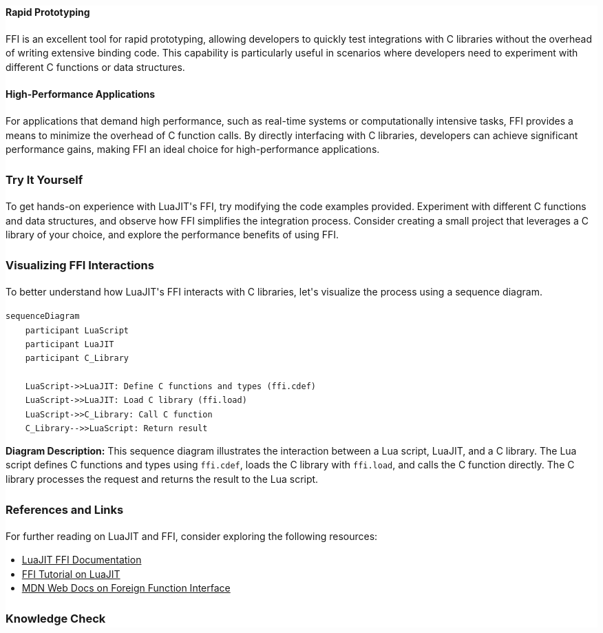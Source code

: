 #### Rapid Prototyping

FFI is an excellent tool for rapid prototyping, allowing developers to quickly test integrations with C libraries without the overhead of writing extensive binding code. This capability is particularly useful in scenarios where developers need to experiment with different C functions or data structures.

#### High-Performance Applications

For applications that demand high performance, such as real-time systems or computationally intensive tasks, FFI provides a means to minimize the overhead of C function calls. By directly interfacing with C libraries, developers can achieve significant performance gains, making FFI an ideal choice for high-performance applications.

### Try It Yourself

To get hands-on experience with LuaJIT's FFI, try modifying the code examples provided. Experiment with different C functions and data structures, and observe how FFI simplifies the integration process. Consider creating a small project that leverages a C library of your choice, and explore the performance benefits of using FFI.

### Visualizing FFI Interactions

To better understand how LuaJIT's FFI interacts with C libraries, let's visualize the process using a sequence diagram.

```mermaid
sequenceDiagram
    participant LuaScript
    participant LuaJIT
    participant C_Library

    LuaScript->>LuaJIT: Define C functions and types (ffi.cdef)
    LuaScript->>LuaJIT: Load C library (ffi.load)
    LuaScript->>C_Library: Call C function
    C_Library-->>LuaScript: Return result
```

**Diagram Description:** This sequence diagram illustrates the interaction between a Lua script, LuaJIT, and a C library. The Lua script defines C functions and types using `ffi.cdef`, loads the C library with `ffi.load`, and calls the C function directly. The C library processes the request and returns the result to the Lua script.

### References and Links

For further reading on LuaJIT and FFI, consider exploring the following resources:

- [LuaJIT FFI Documentation](http://luajit.org/ext_ffi.html)
- [FFI Tutorial on LuaJIT](https://luajit.org/luajit.html)
- [MDN Web Docs on Foreign Function Interface](https://developer.mozilla.org/en-US/docs/Glossary/FFI)

### Knowledge Check
